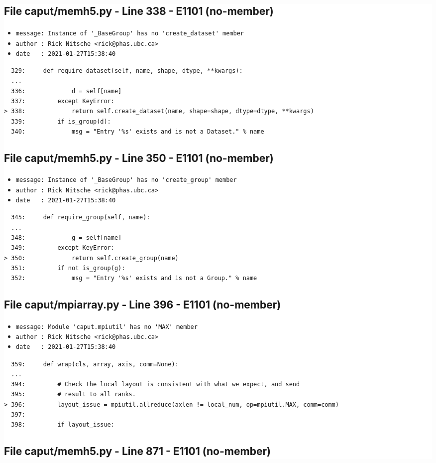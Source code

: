 
## File caput/memh5.py - Line 338 - E1101 (no-member)

- `message: Instance of '_BaseGroup' has no 'create_dataset' member`
- `author : Rick Nitsche <rick@phas.ubc.ca>`
- `date   : 2021-01-27T15:38:40`

```
  329:     def require_dataset(self, name, shape, dtype, **kwargs):
  ...
  336:             d = self[name]
  337:         except KeyError:
> 338:             return self.create_dataset(name, shape=shape, dtype=dtype, **kwargs)
  339:         if is_group(d):
  340:             msg = "Entry '%s' exists and is not a Dataset." % name
```


## File caput/memh5.py - Line 350 - E1101 (no-member)

- `message: Instance of '_BaseGroup' has no 'create_group' member`
- `author : Rick Nitsche <rick@phas.ubc.ca>`
- `date   : 2021-01-27T15:38:40`

```
  345:     def require_group(self, name):
  ...
  348:             g = self[name]
  349:         except KeyError:
> 350:             return self.create_group(name)
  351:         if not is_group(g):
  352:             msg = "Entry '%s' exists and is not a Group." % name
```


## File caput/mpiarray.py - Line 396 - E1101 (no-member)

- `message: Module 'caput.mpiutil' has no 'MAX' member`
- `author : Rick Nitsche <rick@phas.ubc.ca>`
- `date   : 2021-01-27T15:38:40`

```
  359:     def wrap(cls, array, axis, comm=None):
  ...
  394:         # Check the local layout is consistent with what we expect, and send
  395:         # result to all ranks.
> 396:         layout_issue = mpiutil.allreduce(axlen != local_num, op=mpiutil.MAX, comm=comm)
  397:
  398:         if layout_issue:
```


## File caput/memh5.py - Line 871 - E1101 (no-member)
